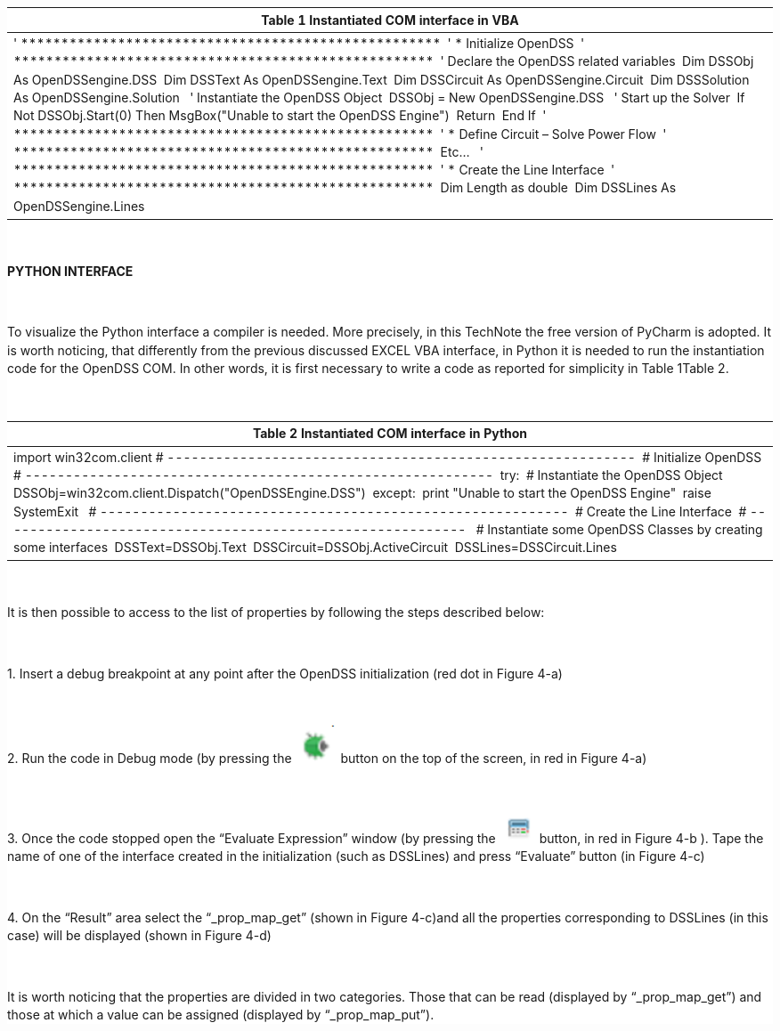 | Table 1 Instantiated COM interface in VBA |
| --- |
| ' \*\*\*\*\*\*\*\*\*\*\*\*\*\*\*\*\*\*\*\*\*\*\*\*\*\*\*\*\*\*\*\*\*\*\*\*\*\*\*\*\*\*\*\*\*\*\*\*\*\*\*\*&nbsp; ' \* Initialize OpenDSS&nbsp; ' \*\*\*\*\*\*\*\*\*\*\*\*\*\*\*\*\*\*\*\*\*\*\*\*\*\*\*\*\*\*\*\*\*\*\*\*\*\*\*\*\*\*\*\*\*\*\*\*\*\*\*\*&nbsp; ' Declare the OpenDSS related variables&nbsp; Dim DSSObj As OpenDSSengine.DSS&nbsp; Dim DSSText As OpenDSSengine.Text&nbsp; Dim DSSCircuit As OpenDSSengine.Circuit&nbsp; Dim DSSSolution As OpenDSSengine.Solution &nbsp; ' Instantiate the OpenDSS Object&nbsp; DSSObj = New OpenDSSengine.DSS &nbsp; ' Start up the Solver&nbsp; If Not DSSObj.Start(0) Then MsgBox("Unable to start the OpenDSS Engine")&nbsp; Return&nbsp; End If&nbsp; ' \*\*\*\*\*\*\*\*\*\*\*\*\*\*\*\*\*\*\*\*\*\*\*\*\*\*\*\*\*\*\*\*\*\*\*\*\*\*\*\*\*\*\*\*\*\*\*\*\*\*\*\*&nbsp; ' \* Define Circuit – Solve Power Flow&nbsp; ' \*\*\*\*\*\*\*\*\*\*\*\*\*\*\*\*\*\*\*\*\*\*\*\*\*\*\*\*\*\*\*\*\*\*\*\*\*\*\*\*\*\*\*\*\*\*\*\*\*\*\*\*&nbsp; Etc… &nbsp; ' \*\*\*\*\*\*\*\*\*\*\*\*\*\*\*\*\*\*\*\*\*\*\*\*\*\*\*\*\*\*\*\*\*\*\*\*\*\*\*\*\*\*\*\*\*\*\*\*\*\*\*\*&nbsp; ' \* Create the Line Interface&nbsp; ' \*\*\*\*\*\*\*\*\*\*\*\*\*\*\*\*\*\*\*\*\*\*\*\*\*\*\*\*\*\*\*\*\*\*\*\*\*\*\*\*\*\*\*\*\*\*\*\*\*\*\*\*&nbsp; Dim Length as double&nbsp; Dim DSSLines As OpenDSSengine.Lines |


&nbsp;

**PYTHON INTERFACE**

&nbsp;

To visualize the Python interface a compiler is needed. More precisely, in this TechNote the free version of PyCharm is adopted. It is worth noticing, that differently from the previous discussed EXCEL VBA interface, in Python it is needed to run the instantiation code for the OpenDSS COM. In other words, it is first necessary to write a code as reported for simplicity in Table 1Table 2.

&nbsp;

| Table 2 Instantiated COM interface in Python |
| --- |
| import win32com.client # ----------------------------------------------------------&nbsp; # Initialize OpenDSS&nbsp; # ----------------------------------------------------------&nbsp; try:&nbsp; # Instantiate the OpenDSS Object&nbsp; DSSObj=win32com.client.Dispatch("OpenDSSEngine.DSS")&nbsp; except:&nbsp; print "Unable to start the OpenDSS Engine"&nbsp; raise SystemExit &nbsp; # ----------------------------------------------------------&nbsp; # Create the Line Interface&nbsp; # ---------------------------------------------------------- &nbsp; # Instantiate some OpenDSS Classes by creating some interfaces&nbsp; DSSText=DSSObj.Text&nbsp; DSSCircuit=DSSObj.ActiveCircuit&nbsp; DSSLines=DSSCircuit.Lines |


&nbsp;

It is then possible to access to the list of properties by following the steps described below:

&nbsp;

&#49;. Insert a debug breakpoint at any point after the OpenDSS initialization (red dot in Figure 4-a)

&nbsp;

&#50;. Run the code in Debug mode (by pressing the ![Image](<lib/NewItem230.png>) button on the top of the screen, in red in Figure 4-a)

&nbsp;

&#51;. Once the code stopped open the “Evaluate Expression” window (by pressing the ![Image](<lib/NewItem231.png>) button, in red in Figure 4-b ). Tape the name of one of the interface created in the initialization (such as DSSLines) and press “Evaluate” button (in Figure 4-c)

&nbsp;

&#52;. On the “Result” area select the “\_prop\_map\_get” (shown in Figure 4-c)and all the properties corresponding to DSSLines (in this case) will be displayed (shown in Figure 4-d)

&nbsp;

It is worth noticing that the properties are divided in two categories. Those that can be read (displayed by “\_prop\_map\_get”) and those at which a value can be assigned (displayed by “\_prop\_map\_put”).
